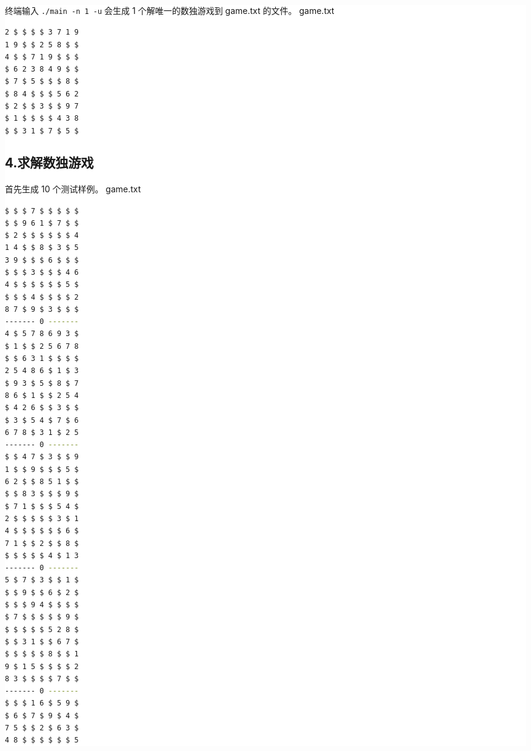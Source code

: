 终端输入 `./main -n 1 -u` 会生成 1 个解唯一的数独游戏到 game.txt 的文件。
game.txt

```bash
2 $ $ $ $ 3 7 1 9
1 9 $ $ 2 5 8 $ $
4 $ $ 7 1 9 $ $ $
$ 6 2 3 8 4 9 $ $
$ 7 $ 5 $ $ $ 8 $
$ 8 4 $ $ $ 5 6 2
$ 2 $ $ 3 $ $ 9 7
$ 1 $ $ $ $ 4 3 8
$ $ 3 1 $ 7 $ 5 $
```

## 4.求解数独游戏

首先生成 10 个测试样例。
game.txt

```bash
$ $ $ 7 $ $ $ $ $
$ $ 9 6 1 $ 7 $ $
$ 2 $ $ $ $ $ $ 4
1 4 $ $ 8 $ 3 $ 5
3 9 $ $ $ 6 $ $ $
$ $ $ 3 $ $ $ 4 6
4 $ $ $ $ $ $ 5 $
$ $ $ 4 $ $ $ $ 2
8 7 $ 9 $ 3 $ $ $
------- 0 -------
4 $ 5 7 8 6 9 3 $
$ 1 $ $ 2 5 6 7 8
$ $ 6 3 1 $ $ $ $
2 5 4 8 6 $ 1 $ 3
$ 9 3 $ 5 $ 8 $ 7
8 6 $ 1 $ $ 2 5 4
$ 4 2 6 $ $ 3 $ $
$ 3 $ 5 4 $ 7 $ 6
6 7 8 $ 3 1 $ 2 5
------- 0 -------
$ $ 4 7 $ 3 $ $ 9
1 $ $ 9 $ $ $ 5 $
6 2 $ $ 8 5 1 $ $
$ $ 8 3 $ $ $ 9 $
$ 7 1 $ $ $ 5 4 $
2 $ $ $ $ $ 3 $ 1
4 $ $ $ $ $ $ 6 $
7 1 $ $ 2 $ $ 8 $
$ $ $ $ $ 4 $ 1 3
------- 0 -------
5 $ 7 $ 3 $ $ 1 $
$ $ 9 $ $ 6 $ 2 $
$ $ $ 9 4 $ $ $ $
$ 7 $ $ $ $ $ 9 $
$ $ $ $ $ 5 2 8 $
$ $ 3 1 $ $ 6 7 $
$ $ $ $ $ 8 $ $ 1
9 $ 1 5 $ $ $ $ 2
8 3 $ $ $ $ 7 $ $
------- 0 -------
$ $ $ 1 6 $ 5 9 $
$ 6 $ 7 $ 9 $ 4 $
7 5 $ $ 2 $ 6 3 $
4 8 $ $ $ $ $ $ 5
```